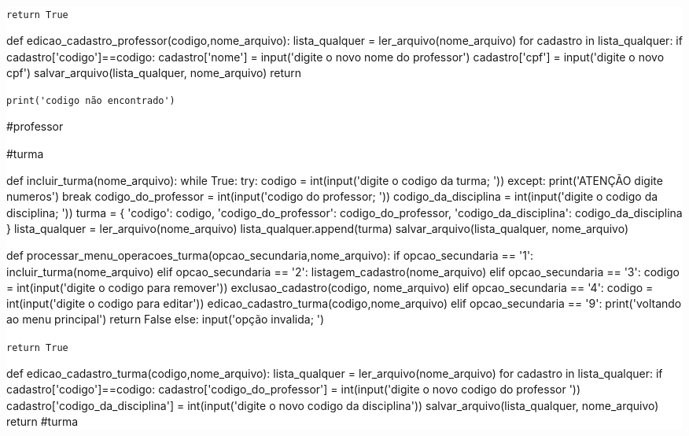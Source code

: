     return True

def edicao_cadastro_professor(codigo,nome_arquivo):
    lista_qualquer = ler_arquivo(nome_arquivo)
    for cadastro in lista_qualquer:
        if cadastro['codigo']==codigo:
            cadastro['nome'] = input('digite o novo nome do professor')
            cadastro['cpf'] = input('digite o novo cpf')
            salvar_arquivo(lista_qualquer, nome_arquivo)
            return

    print('codigo não encontrado')

#professor

#turma

def incluir_turma(nome_arquivo):
    while True:
        try:
            codigo = int(input('digite o codigo da turma; '))
        except:
            print('ATENÇÃO digite numeros')
            break
        codigo_do_professor = int(input('codigo do professor; '))
        codigo_da_disciplina = int(input('digite o codigo da disciplina; '))
        turma = {
            'codigo': codigo,
             'codigo_do_professor': codigo_do_professor,
             'codigo_da_disciplina': codigo_da_disciplina
        }
        lista_qualquer = ler_arquivo(nome_arquivo)
        lista_qualquer.append(turma)
        salvar_arquivo(lista_qualquer, nome_arquivo)

def processar_menu_operacoes_turma(opcao_secundaria,nome_arquivo):
    if opcao_secundaria == '1':
        incluir_turma(nome_arquivo)
    elif opcao_secundaria == '2':
        listagem_cadastro(nome_arquivo)
    elif opcao_secundaria == '3':
        codigo = int(input('digite o codigo para remover'))
        exclusao_cadastro(codigo, nome_arquivo)
    elif opcao_secundaria == '4':
        codigo = int(input('digite o codigo para editar'))
        edicao_cadastro_turma(codigo,nome_arquivo)
    elif opcao_secundaria == '9':
        print('voltando ao menu principal')
        return False
    else:
        input('opção invalida; ')

    return True

def edicao_cadastro_turma(codigo,nome_arquivo):
    lista_qualquer = ler_arquivo(nome_arquivo)
    for cadastro in lista_qualquer:
        if cadastro['codigo']==codigo:
            cadastro['codigo_do_professor'] = int(input('digite o novo codigo do professor '))
            cadastro['codigo_da_disciplina'] = int(input('digite o novo codigo da disciplina'))
            salvar_arquivo(lista_qualquer, nome_arquivo)
            return
#turma
